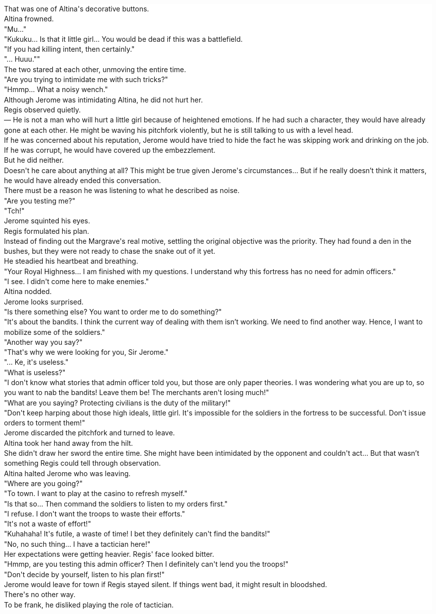 That was one of Altina's decorative buttons.<br/>
Altina frowned.<br/>
"Mu..."<br/>
"Kukuku... Is that it little girl... You would be dead if this was a battlefield.<br/>
"If you had killing intent, then certainly."<br/>
"... Huuu.""<br/>
The two stared at each other, unmoving the entire time.<br/>
"Are you trying to intimidate me with such tricks?"<br/>
"Hmmp... What a noisy wench."<br/>
Although Jerome was intimidating Altina, he did not hurt her.<br/>
Regis observed quietly.<br/>
— He is not a man who will hurt a little girl because of heightened emotions. If he had such a character, they would have already gone at each other. He might be waving his pitchfork violently, but he is still talking to us with a level head. <br/>
If he was concerned about his reputation, Jerome would have tried to hide the fact he was skipping work and drinking on the job. If he was corrupt, he would have covered up the embezzlement.<br/>
But he did neither.<br/>
Doesn't he care about anything at all? This might be true given Jerome's circumstances... But if he really doesn’t think it matters, he would have already ended this conversation.<br/>
There must be a reason he was listening to what he described as noise.<br/>
"Are you testing me?"<br/>
"Tch!"<br/>
Jerome squinted his eyes.<br/>
Regis formulated his plan.<br/>
Instead of finding out the Margrave's real motive, settling the original objective was the priority. They had found a den in the bushes, but they were not ready to chase the snake out of it yet.<br/>
He steadied his heartbeat and breathing.<br/>
"Your Royal Highness... I am finished with my questions. I understand why this fortress has no need for admin officers."<br/>
"I see. I didn't come here to make enemies."<br/>
Altina nodded.<br/>
Jerome looks surprised.<br/>
"Is there something else? You want to order me to do something?"<br/>
"It's about the bandits. I think the current way of dealing with them isn’t working. We need to find another way. Hence, I want to mobilize some of the soldiers."<br/>
"Another way you say?"<br/>
"That's why we were looking for you, Sir Jerome."<br/>
"... Ke, it's useless."<br/>
"What is useless?"<br/>
"I don't know what stories that admin officer told you, but those are only paper theories. I was wondering what you are up to, so you want to nab the bandits! Leave them be! The merchants aren't losing much!"<br/>
"What are you saying? Protecting civilians is the duty of the military!"<br/>
"Don't keep harping about those high ideals, little girl. It's impossible for the soldiers in the fortress to be successful. Don't issue orders to torment them!"<br/>
Jerome discarded the pitchfork and turned to leave.<br/>
Altina took her hand away from the hilt.<br/>
She didn't draw her sword the entire time. She might have been intimidated by the opponent and couldn't act... But that wasn’t something Regis could tell through observation.<br/>
Altina halted Jerome who was leaving.<br/>
"Where are you going?"<br/>
"To town. I want to play at the casino to refresh myself."<br/>
"Is that so... Then command the soldiers to listen to my orders first."<br/>
"I refuse. I don't want the troops to waste their efforts."<br/>
"It's not a waste of effort!"<br/>
"Kuhahaha! It's futile, a waste of time! I bet they definitely can't find the bandits!"<br/>
"No, no such thing... I have a tactician here!"<br/>
Her expectations were getting heavier. Regis' face looked bitter.<br/>
"Hmmp, are you testing this admin officer? Then I definitely can't lend you the troops!"<br/>
"Don't decide by yourself, listen to his plan first!"<br/>
Jerome would leave for town if Regis stayed silent. If things went bad, it might result in bloodshed.<br/>
There's no other way.<br/>
To be frank, he disliked playing the role of tactician.<br/>